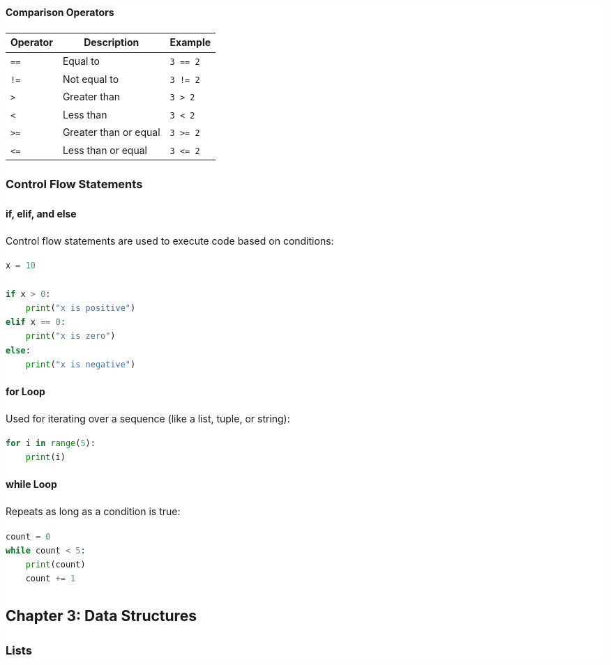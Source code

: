 #### Comparison Operators

| Operator | Description           | Example        |
|----------|-----------------------|----------------|
| `==`     | Equal to              | `3 == 2`       |
| `!=`     | Not equal to          | `3 != 2`       |
| `>`      | Greater than          | `3 > 2`        |
| `<`      | Less than             | `3 < 2`        |
| `>=`     | Greater than or equal | `3 >= 2`       |
| `<=`     | Less than or equal    | `3 <= 2`       |

### Control Flow Statements

#### if, elif, and else

Control flow statements are used to execute code based on conditions:

```python
x = 10

if x > 0:
    print("x is positive")
elif x == 0:
    print("x is zero")
else:
    print("x is negative")
```

#### for Loop

Used for iterating over a sequence (like a list, tuple, or string):

```python
for i in range(5):
    print(i)
```

#### while Loop

Repeats as long as a condition is true:

```python
count = 0
while count < 5:
    print(count)
    count += 1
```

## Chapter 3: Data Structures

### Lists
